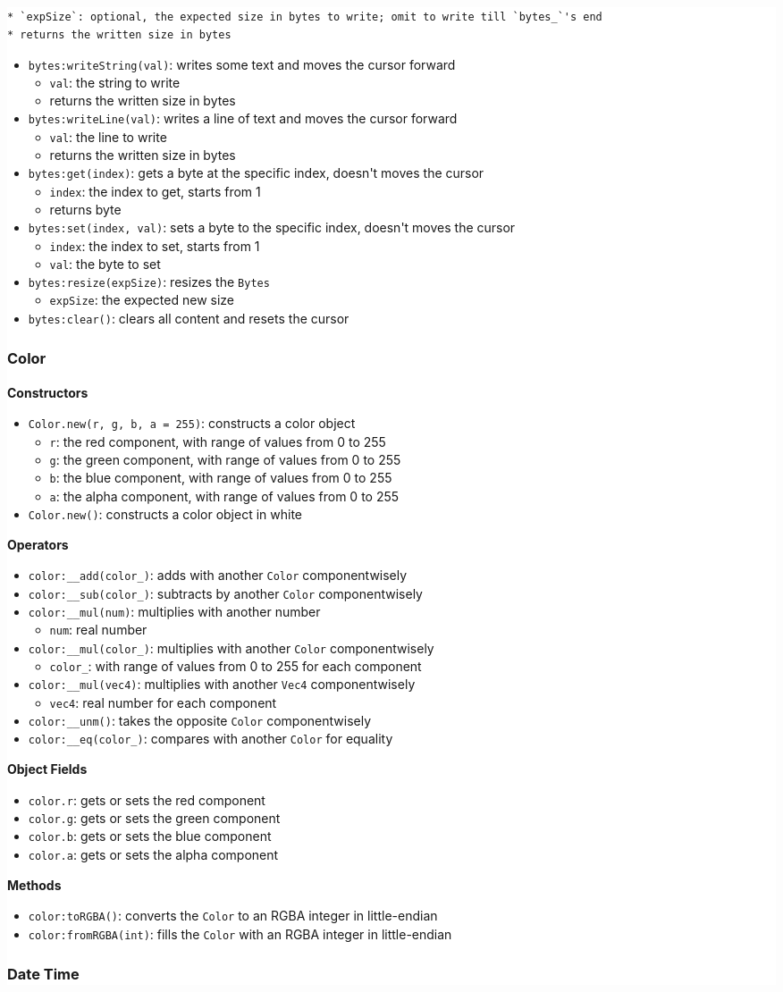 	* `expSize`: optional, the expected size in bytes to write; omit to write till `bytes_`'s end
	* returns the written size in bytes
* `bytes:writeString(val)`: writes some text and moves the cursor forward
	* `val`: the string to write
	* returns the written size in bytes
* `bytes:writeLine(val)`: writes a line of text and moves the cursor forward
	* `val`: the line to write
	* returns the written size in bytes
* `bytes:get(index)`: gets a byte at the specific index, doesn't moves the cursor
	* `index`: the index to get, starts from 1
	* returns byte
* `bytes:set(index, val)`: sets a byte to the specific index, doesn't moves the cursor
	* `index`: the index to set, starts from 1
	* `val`: the byte to set
* `bytes:resize(expSize)`: resizes the `Bytes`
	* `expSize`: the expected new size
* `bytes:clear()`: clears all content and resets the cursor

### Color

**Constructors**

* `Color.new(r, g, b, a = 255)`: constructs a color object
	* `r`: the red component, with range of values from 0 to 255
	* `g`: the green component, with range of values from 0 to 255
	* `b`: the blue component, with range of values from 0 to 255
	* `a`: the alpha component, with range of values from 0 to 255
* `Color.new()`: constructs a color object in white

**Operators**

* `color:__add(color_)`: adds with another `Color` componentwisely
* `color:__sub(color_)`: subtracts by another `Color` componentwisely
* `color:__mul(num)`: multiplies with another number
	* `num`: real number
* `color:__mul(color_)`: multiplies with another `Color` componentwisely
	* `color_`: with range of values from 0 to 255 for each component
* `color:__mul(vec4)`: multiplies with another `Vec4` componentwisely
	* `vec4`: real number for each component
* `color:__unm()`: takes the opposite `Color` componentwisely
* `color:__eq(color_)`: compares with another `Color` for equality

**Object Fields**

* `color.r`: gets or sets the red component
* `color.g`: gets or sets the green component
* `color.b`: gets or sets the blue component
* `color.a`: gets or sets the alpha component

**Methods**

* `color:toRGBA()`: converts the `Color` to an RGBA integer in little-endian
* `color:fromRGBA(int)`: fills the `Color` with an RGBA integer in little-endian

### Date Time
